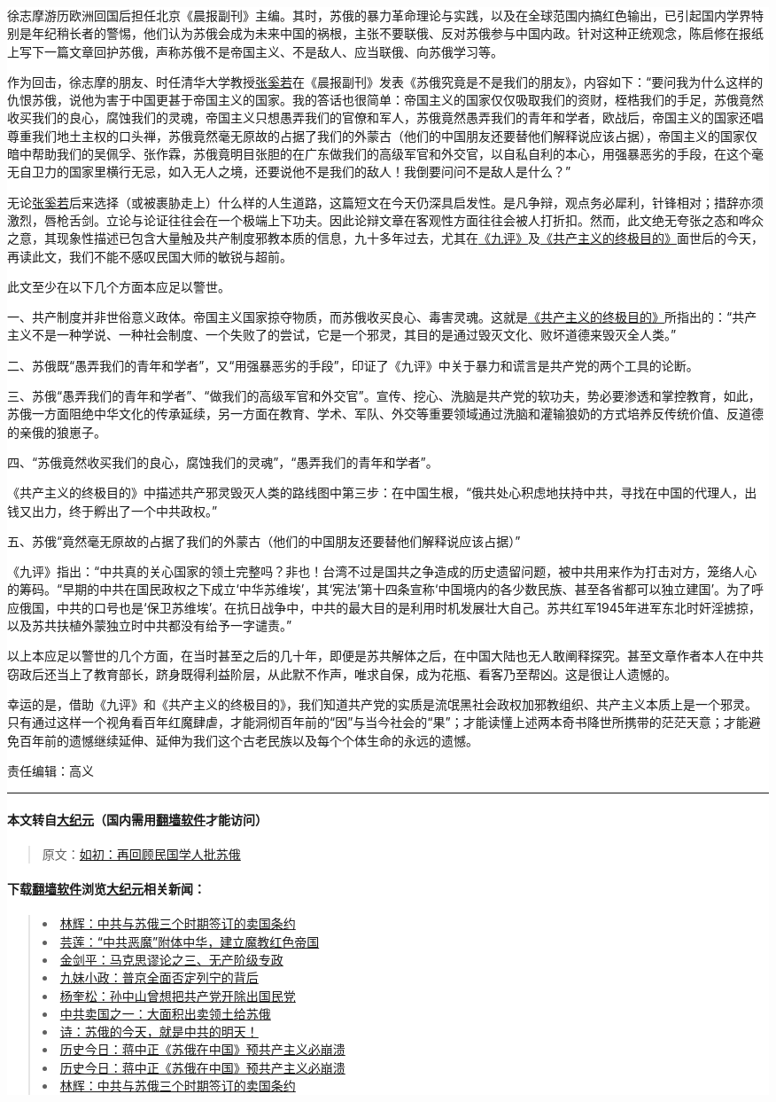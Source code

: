 <p>徐志摩游历欧洲回国后担任北京《晨报副刊》主编。其时，苏俄的暴力革命理论与实践，以及在全球范围内搞红色输出，已引起国内学界特别是年纪稍长者的警惕，他们认为苏俄会成为未来中国的祸根，主张不要联俄、反对苏俄参与中国内政。针对这种正统观念，陈启修在报纸上写下一篇文章回护苏俄，声称苏俄不是帝国主义、不是敌人、应当联俄、向苏俄学习等。</p>
<p>作为回击，徐志摩的朋友、时任清华大学教授<a href="https://github.com/asdfghy6/djy/blob/master/gb/tag/%E5%BC%A0%E5%A5%9A%E8%8B%A5.md">张奚若</a>在《晨报副刊》发表《苏俄究竟是不是我们的朋友》，内容如下：“要问我为什么这样的仇恨苏俄，说他为害于中国更甚于帝国主义的国家。我的答话也很简单：帝国主义的国家仅仅吸取我们的资财，桎梏我们的手足，苏俄竟然收买我们的良心，腐蚀我们的灵魂，帝国主义只想愚弄我们的官僚和军人，苏俄竟然愚弄我们的青年和学者，欧战后，帝国主义的国家还唱尊重我们地土主权的口头禅，苏俄竟然毫无原故的占据了我们的外蒙古（他们的中国朋友还要替他们解释说应该占据），帝国主义的国家仅暗中帮助我们的吴佩孚、张作霖，苏俄竟明目张胆的在广东做我们的高级军官和外交官，以自私自利的本心，用强暴恶劣的手段，在这个毫无自卫力的国家里横行无忌，如入无人之境，还要说他不是我们的敌人！我倒要问问不是敌人是什么？”</p>
<p>无论<a href="https://github.com/asdfghy6/djy/blob/master/gb/tag/%E5%BC%A0%E5%A5%9A%E8%8B%A5.md">张奚若</a>后来选择（或被裹胁走上）什么样的人生道路，这篇短文在今天仍深具启发性。是凡争辩，观点务必犀利，针锋相对；措辞亦须激烈，唇枪舌剑。立论与论证往往会在一个极端上下功夫。因此论辩文章在客观性方面往往会被人打折扣。然而，此文绝无夸张之态和哗众之意，其现象性描述已包含大量触及共产制度邪教本质的信息，九十多年过去，尤其在<a href="https://github.com/asdfghy6/djy/blob/master/gb/tag/%E3%80%8A%E4%B9%9D%E8%AF%84%E3%80%8B.md">《九评》</a>及<a href="https://github.com/asdfghy6/djy/blob/master/gb/tag/%E3%80%8A%E5%85%B1%E4%BA%A7%E4%B8%BB%E4%B9%89%E7%9A%84%E7%BB%88%E6%9E%81%E7%9B%AE%E7%9A%84%E3%80%8B.md">《共产主义的终极目的》</a>面世后的今天，再读此文，我们不能不感叹民国大师的敏锐与超前。</p>
<p>此文至少在以下几个方面本应足以警世。</p>
<p>一、共产制度并非世俗意义政体。帝国主义国家掠夺物质，而苏俄收买良心、毒害灵魂。这就是<a href="https://github.com/asdfghy6/djy/blob/master/gb/tag/%E3%80%8A%E5%85%B1%E4%BA%A7%E4%B8%BB%E4%B9%89%E7%9A%84%E7%BB%88%E6%9E%81%E7%9B%AE%E7%9A%84%E3%80%8B.md">《共产主义的终极目的》</a>所指出的：“共产主义不是一种学说、一种社会制度、一个失败了的尝试，它是一个邪灵，其目的是通过毁灭文化、败坏道德来毁灭全人类。”</p>
<p>二、苏俄既“愚弄我们的青年和学者”，又“用强暴恶劣的手段”，印证了《九评》中关于暴力和谎言是共产党的两个工具的论断。</p>
<p>三、苏俄“愚弄我们的青年和学者”、“做我们的高级军官和外交官”。宣传、挖心、洗脑是共产党的软功夫，势必要渗透和掌控教育，如此，苏俄一方面阻绝中华文化的传承延续，另一方面在教育、学术、军队、外交等重要领域通过洗脑和灌输狼奶的方式培养反传统价值、反道德的亲俄的狼崽子。</p>
<p>四、“苏俄竟然收买我们的良心，腐蚀我们的灵魂”，“愚弄我们的青年和学者”。</p>
<p>《共产主义的终极目的》中描述共产邪灵毁灭人类的路线图中第三步：在中国生根，“俄共处心积虑地扶持中共，寻找在中国的代理人，出钱又出力，终于孵出了一个中共政权。”</p>
<p>五、苏俄“竟然毫无原故的占据了我们的外蒙古（他们的中国朋友还要替他们解释说应该占据）”</p>
<p>《九评》指出：“中共真的关心国家的领土完整吗？非也！台湾不过是国共之争造成的历史遗留问题，被中共用来作为打击对方，笼络人心的筹码。“早期的中共在国民政权之下成立‘中华苏维埃’，其‘宪法’第十四条宣称‘中国境内的各少数民族、甚至各省都可以独立建国’。为了呼应俄国，中共的口号也是‘保卫苏维埃’。在抗日战争中，中共的最大目的是利用时机发展壮大自己。苏共红军1945年进军东北时奸淫掳掠，以及苏共扶植外蒙独立时中共都没有给予一字谴责。”</p>
<p>以上本应足以警世的几个方面，在当时甚至之后的几十年，即便是苏共解体之后，在中国大陆也无人敢阐释探究。甚至文章作者本人在中共窃政后还当上了教育部长，跻身既得利益阶层，从此默不作声，唯求自保，成为花瓶、看客乃至帮凶。这是很让人遗憾的。</p>
<p>幸运的是，借助《九评》和《共产主义的终极目的》，我们知道共产党的实质是流氓黑社会政权加邪教组织、共产主义本质上是一个邪灵。只有通过这样一个视角看百年红魔肆虐，才能洞彻百年前的“因”与当今社会的“果”；才能读懂上述两本奇书降世所携带的茫茫天意；才能避免百年前的遗憾继续延伸、延伸为我们这个古老民族以及每个个体生命的永远的遗憾。</p>
<p>责任编辑：高义</p>
<hr>

#### 本文转自<a href="http://www.epochtimes.com">大纪元</a>（国内需用<a href="https://git.io/JesJV">翻墙软件</a>才能访问）
> 原文：<a href="http://www.epochtimes.com/gb/18/1/28/n10094168.htm">如初：再回顾民国学人批苏俄</a>
#### 下载<a href="https://git.io/JesJV">翻墙软件</a>浏览<a href="http://www.epochtimes.com">大纪元</a>相关新闻：
> <li><a href="http://www.epochtimes.com/gb/17/4/14/n9036062.htm">林辉：中共与苏俄三个时期签订的卖国条约</a></li>
> <li><a href="http://www.epochtimes.com/gb/16/12/23/n8620023.htm">芸莲：“中共恶魔”附体中华，建立魔教红色帝国</a></li>
> <li><a href="http://www.epochtimes.com/gb/16/10/21/n8418568.htm">金剑平：马克思谬论之三、无产阶级专政</a></li>
> <li><a href="http://www.epochtimes.com/gb/16/8/1/n8155858.htm">九妹小政：普京全面否定列宁的背后</a></li>
> <li><a href="http://www.epochtimes.com/gb/16/5/31/n7950641.htm">杨奎松：孙中山曾想把共产党开除出国民党</a></li>
> <li><a href="http://www.epochtimes.com/gb/15/9/16/n4528553.htm">中共卖国之一：大面积出卖领土给苏俄</a></li>
> <li><a href="http://www.epochtimes.com/gb/12/5/23/n3595386.htm">诗：苏俄的今天，就是中共的明天！</a></li>
> <li><a href="http://www.epochtimes.com/gb/11/11/30/n3444635.htm">历史今日：蒋中正《苏俄在中国》预共产主义必崩溃</a></li>
> <li><a href="https://github.com/asdfghy6/djy/blob/master/gb/11/11/30/n3444635.md">历史今日：蒋中正《苏俄在中国》预共产主义必崩溃</a></li>
> <li><a href="https://github.com/asdfghy6/djy/blob/master/gb/17/4/14/n9036062.md">林辉：中共与苏俄三个时期签订的卖国条约</a></li>
